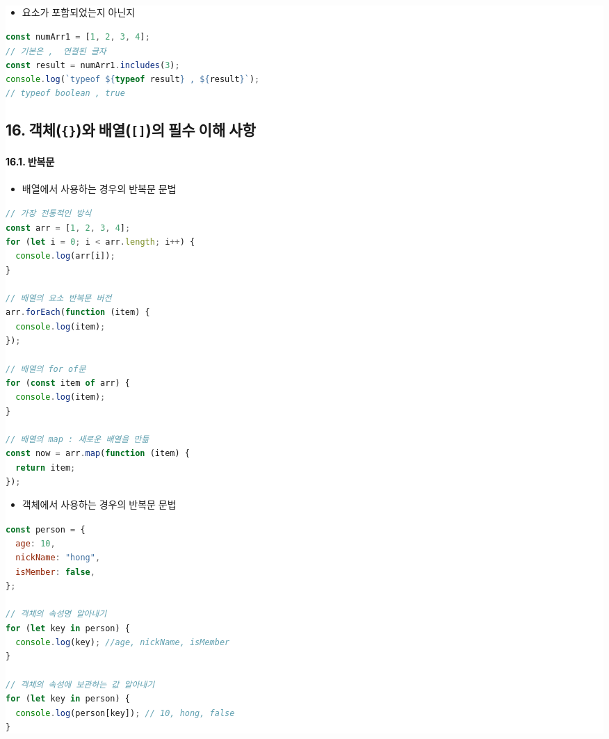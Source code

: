 - 요소가 포함되었는지 아닌지

```js
const numArr1 = [1, 2, 3, 4];
// 기본은 ,  연결된 글자
const result = numArr1.includes(3);
console.log(`typeof ${typeof result} , ${result}`);
// typeof boolean , true
```

## 16. 객체(`{}`)와 배열(`[]`)의 필수 이해 사항

#### 16.1. 반복문

- 배열에서 사용하는 경우의 반복문 문법

```js
// 가장 전통적인 방식
const arr = [1, 2, 3, 4];
for (let i = 0; i < arr.length; i++) {
  console.log(arr[i]);
}

// 배열의 요소 반복문 버전
arr.forEach(function (item) {
  console.log(item);
});

// 배열의 for of문
for (const item of arr) {
  console.log(item);
}

// 배열의 map : 새로운 배열을 만듦
const now = arr.map(function (item) {
  return item;
});
```

- 객체에서 사용하는 경우의 반복문 문법

```js
const person = {
  age: 10,
  nickName: "hong",
  isMember: false,
};

// 객체의 속성명 알아내기
for (let key in person) {
  console.log(key); //age, nickName, isMember
}

// 객체의 속성에 보관하는 값 알아내기
for (let key in person) {
  console.log(person[key]); // 10, hong, false
}
```
